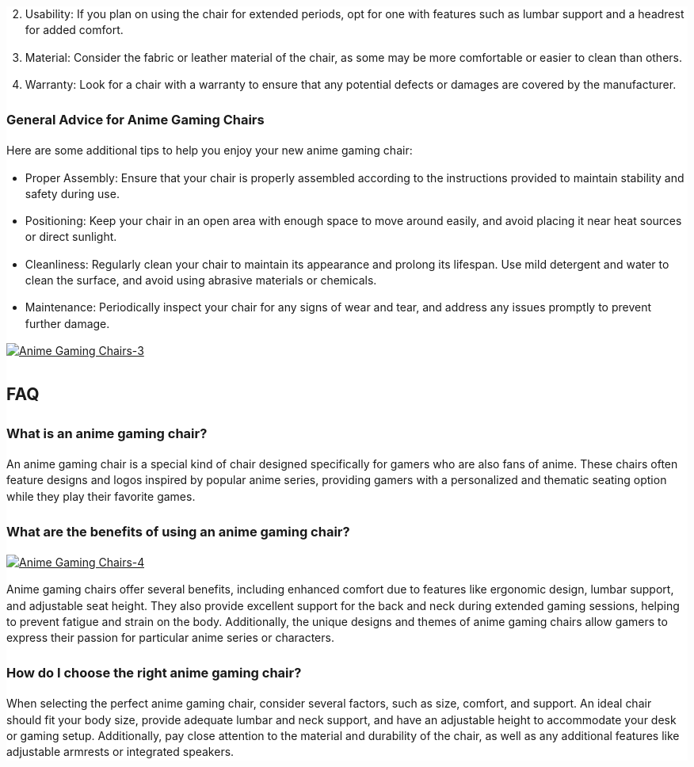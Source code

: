 2. Usability: If you plan on using the chair for extended periods, opt for one with features such as lumbar support and a headrest for added comfort.

3. Material: Consider the fabric or leather material of the chair, as some may be more comfortable or easier to clean than others.

4. Warranty: Look for a chair with a warranty to ensure that any potential defects or damages are covered by the manufacturer.


### General Advice for Anime Gaming Chairs

Here are some additional tips to help you enjoy your new anime gaming chair: 

* Proper Assembly: Ensure that your chair is properly assembled according to the instructions provided to maintain stability and safety during use.

* Positioning: Keep your chair in an open area with enough space to move around easily, and avoid placing it near heat sources or direct sunlight.

* Cleanliness: Regularly clean your chair to maintain its appearance and prolong its lifespan. Use mild detergent and water to clean the surface, and avoid using abrasive materials or chemicals.

* Maintenance: Periodically inspect your chair for any signs of wear and tear, and address any issues promptly to prevent further damage.

<div><a href="https://serp.ly/@serpgames/amazon/anime-gaming-chairs?utm_source=serpgames&utm_medium=website&utm_campaign=serp.games&utm_content=anime-gaming-chairs&utm_term=anime-gaming-chairs-3"><img src="https://imagedelivery.net/vy2bglCGN6hEeWOnSe2c7A/Anime+Gaming+Chairs-3/w=720,h=540,fit=pad,background=black" alt="Anime Gaming Chairs-3"></a></div>


## FAQ


### What is an anime gaming chair?

An anime gaming chair is a special kind of chair designed specifically for gamers who are also fans of anime. These chairs often feature designs and logos inspired by popular anime series, providing gamers with a personalized and thematic seating option while they play their favorite games. 


### What are the benefits of using an anime gaming chair?

<div><a href="https://serp.ly/@serpgames/amazon/anime-gaming-chairs?utm_source=serpgames&utm_medium=website&utm_campaign=serp.games&utm_content=anime-gaming-chairs&utm_term=anime-gaming-chairs-4"><img src="https://imagedelivery.net/vy2bglCGN6hEeWOnSe2c7A/Anime+Gaming+Chairs-4/w=720,h=540,fit=pad,background=black" alt="Anime Gaming Chairs-4"></a></div>

Anime gaming chairs offer several benefits, including enhanced comfort due to features like ergonomic design, lumbar support, and adjustable seat height. They also provide excellent support for the back and neck during extended gaming sessions, helping to prevent fatigue and strain on the body. Additionally, the unique designs and themes of anime gaming chairs allow gamers to express their passion for particular anime series or characters. 


### How do I choose the right anime gaming chair?

When selecting the perfect anime gaming chair, consider several factors, such as size, comfort, and support. An ideal chair should fit your body size, provide adequate lumbar and neck support, and have an adjustable height to accommodate your desk or gaming setup. Additionally, pay close attention to the material and durability of the chair, as well as any additional features like adjustable armrests or integrated speakers. 
